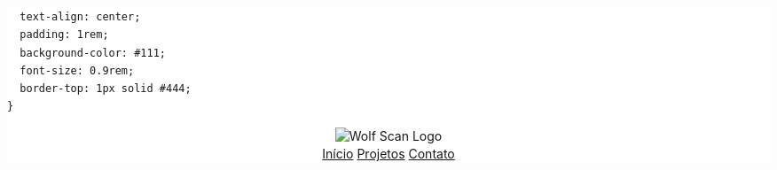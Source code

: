       text-align: center;
      padding: 1rem;
      background-color: #111;
      font-size: 0.9rem;
      border-top: 1px solid #444;
    }
  </style>
</head>
<body>
  <header>
    <img src="logo.png" alt="Wolf Scan Logo" />
    <nav>
      <a href="#inicio">Início</a>
      <a href="#projetos">Projetos</a>
      <a href="#contato">Contato</a>
    </nav>
  </header>

